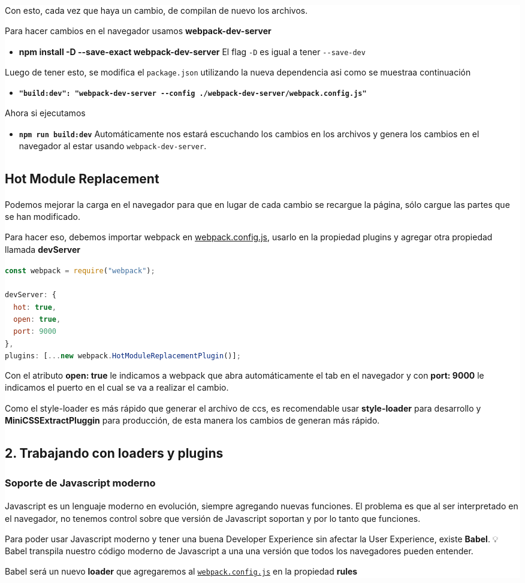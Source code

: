 Con esto, cada vez que haya un cambio, de compilan de nuevo los archivos.

Para hacer cambios en el navegador usamos **webpack-dev-server**

- **npm install -D --save-exact webpack-dev-server** El flag `-D` es igual a tener `--save-dev`

Luego de tener esto, se modifica el `package.json` utilizando la nueva dependencia asi como se muestraa continuación

- **`"build:dev": "webpack-dev-server --config ./webpack-dev-server/webpack.config.js"`**

Ahora si ejecutamos

- **`npm run build:dev`** Automáticamente nos estará escuchando los cambios en los archivos y genera los cambios en el navegador al estar usando `webpack-dev-server`.

## Hot Module Replacement

Podemos mejorar la carga en el navegador para que en lugar de cada cambio se recargue la página, sólo cargue las partes que se han modificado.

Para hacer eso, debemos importar webpack en [webpack.config.js](webpack-dev-server/webpack.config.js), usarlo en la propiedad plugins y agregar otra propiedad llamada **devServer**

```js
const webpack = require("webpack");

devServer: {
  hot: true,
  open: true,
  port: 9000
},
plugins: [...new webpack.HotModuleReplacementPlugin()];
```

Con el atributo **open: true** le indicamos a webpack que abra automáticamente el tab en el navegador y con **port: 9000** le indicamos el puerto en el cual se va a realizar el cambio.

Como el style-loader es más rápido que generar el archivo de ccs, es recomendable usar **style-loader** para desarrollo y **MiniCSSExtractPluggin** para producción, de esta manera los cambios de generan más rápido.

## 2. Trabajando con loaders y plugins

### Soporte de Javascript moderno

Javascript es un lenguaje moderno en evolución, siempre agregando nuevas funciones. El problema es que al ser interpretado en el navegador, no tenemos control sobre que versión de Javascript soportan y por lo tanto que funciones.

Para poder usar Javascript moderno y tener una buena Developer Experience sin afectar la User Experience, existe **Babel**. :bulb: Babel transpila nuestro código moderno de Javascript a una una versión que todos los navegadores pueden entender.

Babel será un nuevo **loader** que agregaremos al [`webpack.config.js`](babel/webpack.config.js) en la propiedad **rules**
